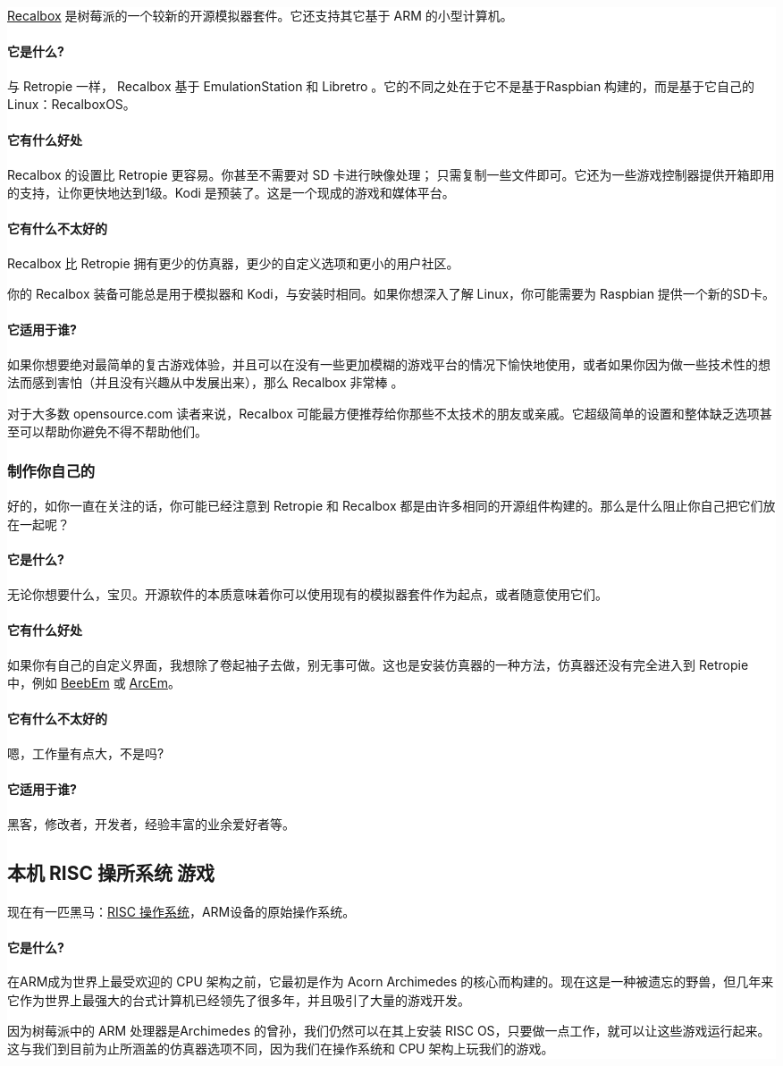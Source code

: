[Recalbox][7] 是树莓派的一个较新的开源模拟器套件。它还支持其它基于 ARM 的小型计算机。

#### 它是什么?

与 Retropie 一样， Recalbox 基于 EmulationStation 和 Libretro 。它的不同之处在于它不是基于Raspbian 构建的，而是基于它自己的 Linux：RecalboxOS。

#### 它有什么好处

Recalbox 的设置比 Retropie 更容易。你甚至不需要对 SD 卡进行映像处理； 只需复制一些文件即可。它还为一些游戏控制器提供开箱即用的支持，让你更快地达到1级。Kodi 是预装了。这是一个现成的游戏和媒体平台。

#### 它有什么不太好的

Recalbox 比 Retropie 拥有更少的仿真器，更少的自定义选项和更小的用户社区。

你的 Recalbox 装备可能总是用于模拟器和 Kodi，与安装时相同。如果你想深入了解 Linux，你可能需要为 Raspbian 提供一个新的SD卡。

#### 它适用于谁?

如果你想要绝对最简单的复古游戏体验，并且可以在没有一些更加模糊的游戏平台的情况下愉快地使用，或者如果你因为做一些技术性的想法而感到害怕（并且没有兴趣从中发展出来），那么 Recalbox 非常棒 。

对于大多数 opensource.com 读者来说，Recalbox 可能最方便推荐给你那些不太技术的朋友或亲戚。它超级简单的设置和整体缺乏选项甚至可以帮助你避免不得不帮助他们。

### 制作你自己的

好的，如你一直在关注的话，你可能已经注意到 Retropie 和 Recalbox 都是由许多相同的开源组件构建的。那么是什么阻止你自己把它们放在一起呢？

#### 它是什么?

无论你想要什么，宝贝。开源软件的本质意味着你可以使用现有的模拟器套件作为起点，或者随意使用它们。

#### 它有什么好处

如果你有自己的自定义界面，我想除了卷起袖子去做，别无事可做。这也是安装仿真器的一种方法，仿真器还没有完全进入到 Retropie 中，例如 [BeebEm](http://www.mkw.me.uk/beebem/) 或 [ArcEm](http://arcem.sourceforge.net/)。

#### 它有什么不太好的

嗯，工作量有点大，不是吗?

#### 它适用于谁?

黑客，修改者，开发者，经验丰富的业余爱好者等。

## 本机 RISC 操所系统 游戏

现在有一匹黑马：[RISC 操作系统](https://opensource.com/article/18/7/gentle-intro-risc-os)，ARM设备的原始操作系统。

#### 它是什么?

在ARM成为世界上最受欢迎的 CPU 架构之前，它最初是作为 Acorn Archimedes  的核心而构建的。现在这是一种被遗忘的野兽，但几年来它作为世界上最强大的台式计算机已经领先了很多年，并且吸引了大量的游戏开发。

因为树莓派中的 ARM 处理器是Archimedes  的曾孙，我们仍然可以在其上安装 RISC OS，只要做一点工作，就可以让这些游戏运行起来。这与我们到目前为止所涵盖的仿真器选项不同，因为我们在操作系统和 CPU 架构上玩我们的游戏。


[a]: https://opensource.com/users/dxmjames
[1]: https://retropie.org.uk/
[2]: https://www.raspbian.org/
[3]: https://emulationstation.org/
[4]: https://www.libretro.com/
[5]: https://www.youtube.com/
[6]: https://soundcloud.com/
[7]: https://www.recalbox.com/
[8]: http://www.mkw.me.uk/beebem/
[9]: http://arcem.sourceforge.net/
[10]: https://opensource.com/article/18/7/gentle-intro-risc-os
[11]: https://blog.dxmtechsupport.com.au/playing-badass-acorn-archimedes-games-on-a-raspberry-pi/
[12]: https://kodi.tv/
[13]: https://www.netsurf-browser.org/
[14]: https://www.raspberrypi.org/forums/viewtopic.php?f=78&t=51794